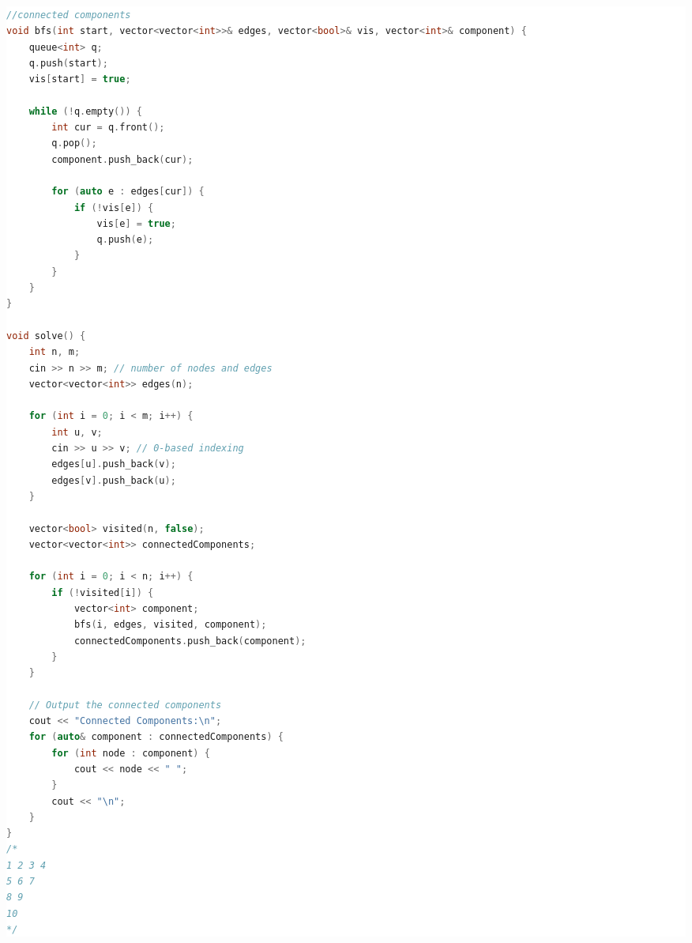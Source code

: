```cpp
//connected components
void bfs(int start, vector<vector<int>>& edges, vector<bool>& vis, vector<int>& component) {
    queue<int> q;
    q.push(start);
    vis[start] = true;

    while (!q.empty()) {
        int cur = q.front();
        q.pop();
        component.push_back(cur);

        for (auto e : edges[cur]) {
            if (!vis[e]) {
                vis[e] = true;
                q.push(e);
            }
        }
    }
}

void solve() {
    int n, m;
    cin >> n >> m; // number of nodes and edges
    vector<vector<int>> edges(n);

    for (int i = 0; i < m; i++) {
        int u, v;
        cin >> u >> v; // 0-based indexing
        edges[u].push_back(v);
        edges[v].push_back(u);
    }

    vector<bool> visited(n, false);
    vector<vector<int>> connectedComponents;

    for (int i = 0; i < n; i++) {
        if (!visited[i]) {
            vector<int> component;
            bfs(i, edges, visited, component);
            connectedComponents.push_back(component);
        }
    }

    // Output the connected components
    cout << "Connected Components:\n";
    for (auto& component : connectedComponents) {
        for (int node : component) {
            cout << node << " ";
        }
        cout << "\n";
    }
}
/*
1 2 3 4
5 6 7
8 9
10
*/
```
